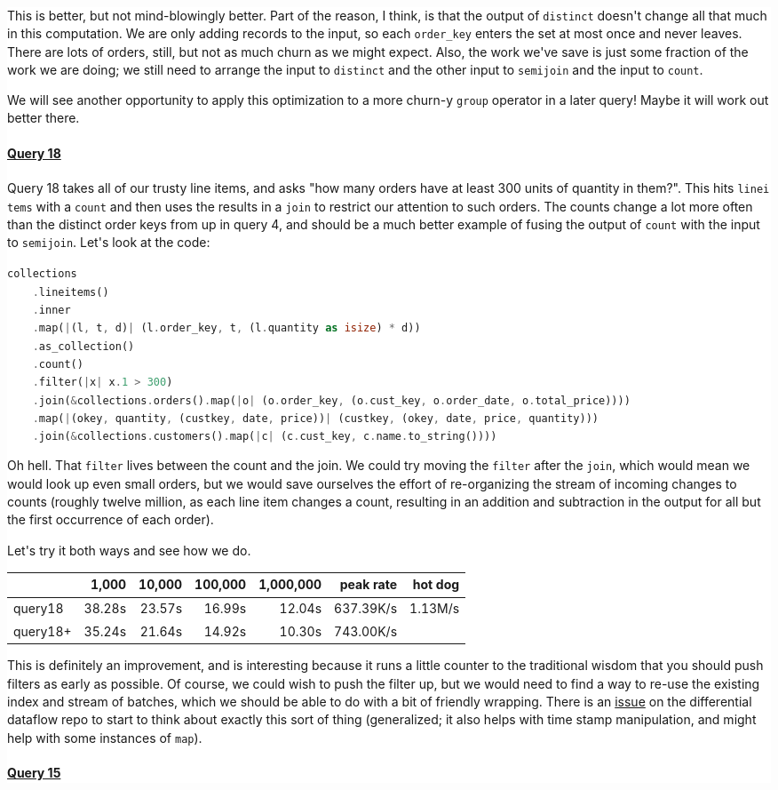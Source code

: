 This is better, but not mind-blowingly better. Part of the reason, I think, is that the output of `distinct` doesn't change all that much in this computation. We are only adding records to the input, so each `order_key` enters the set at most once and never leaves. There are lots of orders, still, but not as much churn as we might expect. Also, the work we've save is just some fraction of the work we are doing; we still need to arrange the input to `distinct` and the other input to `semijoin` and the input to `count`.

We will see another opportunity to apply this optimization to a more churn-y `group` operator in a later query! Maybe it will work out better there.

#### [Query 18](https://github.com/frankmcsherry/differential-dataflow/blob/master/tpchlike/src/queries/query18.rs)

Query 18 takes all of our trusty line items, and asks "how many orders have at least 300 units of quantity in them?". This hits `lineitems` with a `count` and then uses the results in a `join` to restrict our attention to such orders. The counts change a lot more often than the distinct order keys from up in query 4, and should be a much better example of fusing the output of `count` with the input to `semijoin`. Let's look at the code:

```rust
collections
    .lineitems()
    .inner
    .map(|(l, t, d)| (l.order_key, t, (l.quantity as isize) * d))
    .as_collection()
    .count()
    .filter(|x| x.1 > 300)
    .join(&collections.orders().map(|o| (o.order_key, (o.cust_key, o.order_date, o.total_price))))
    .map(|(okey, quantity, (custkey, date, price))| (custkey, (okey, date, price, quantity)))
    .join(&collections.customers().map(|c| (c.cust_key, c.name.to_string())))
```

Oh hell. That `filter` lives between the count and the join. We could try moving the `filter` after the `join`, which would mean we would look up even small orders, but we would save ourselves the effort of re-organizing the stream of incoming changes to counts (roughly twelve million, as each line item changes a count, resulting in an addition and subtraction in the output for all but the first occurrence of each order).

Let's try it both ways and see how we do.

|         |  1,000 | 10,000 | 100,000| 1,000,000 | peak rate |   hot dog |
|---------|-------:|-------:|-------:|----------:|----------:|----------:|
| query18 | 38.28s | 23.57s | 16.99s |    12.04s | 637.39K/s |   1.13M/s |
| query18+| 35.24s | 21.64s | 14.92s |    10.30s | 743.00K/s |           |

This is definitely an improvement, and is interesting because it runs a little counter to the traditional wisdom that you should push filters as early as possible. Of course, we could wish to push the filter up, but we would need to find a way to re-use the existing index and stream of batches, which we should be able to do with a bit of friendly wrapping. There is an [issue](https://github.com/frankmcsherry/differential-dataflow/issues/36) on the differential dataflow repo to start to think about exactly this sort of thing (generalized; it also helps with time stamp manipulation, and might help with some instances of `map`).

#### [Query 15](https://github.com/frankmcsherry/differential-dataflow/blob/master/tpchlike/src/queries/query15.rs)
